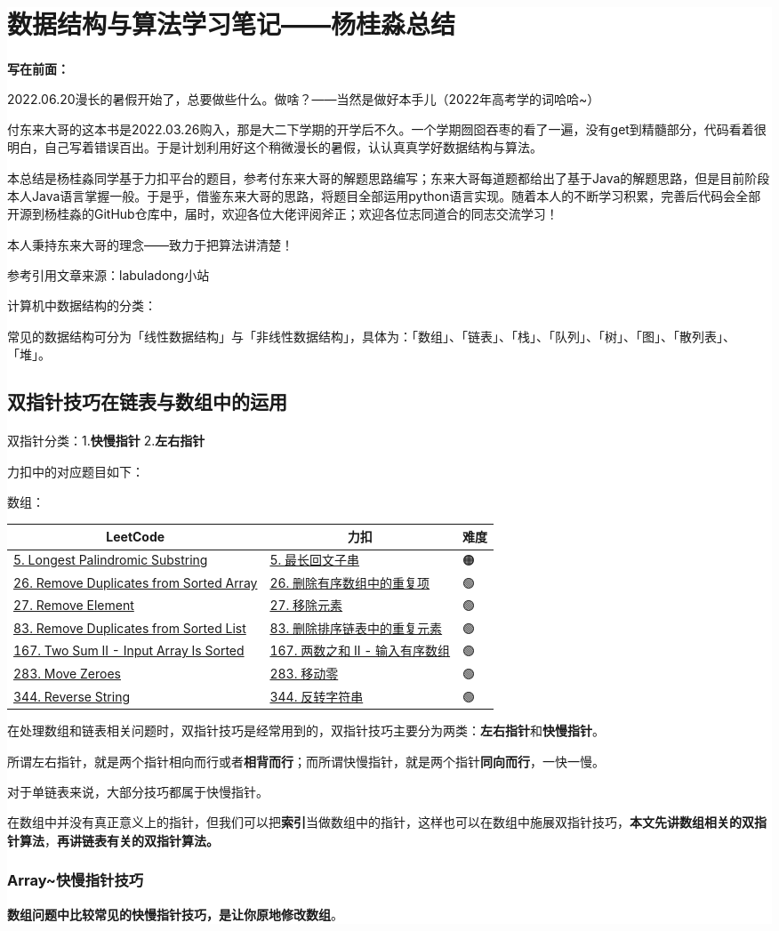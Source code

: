 



# 数据结构与算法学习笔记——杨桂淼总结

**写在前面：**

2022.06.20漫长的暑假开始了，总要做些什么。做啥？——当然是做好本手儿（2022年高考学的词哈哈~）

付东来大哥的这本书是2022.03.26购入，那是大二下学期的开学后不久。一个学期囫囵吞枣的看了一遍，没有get到精髓部分，代码看着很明白，自己写着错误百出。于是计划利用好这个稍微漫长的暑假，认认真真学好数据结构与算法。

本总结是杨桂淼同学基于力扣平台的题目，参考付东来大哥的解题思路编写；东来大哥每道题都给出了基于Java的解题思路，但是目前阶段本人Java语言掌握一般。于是乎，借鉴东来大哥的思路，将题目全部运用python语言实现。随着本人的不断学习积累，完善后代码会全部开源到杨桂淼的GitHub仓库中，届时，欢迎各位大佬评阅斧正；欢迎各位志同道合的同志交流学习！

本人秉持东来大哥的理念——致力于把算法讲清楚！

参考引用文章来源：labuladong小站

计算机中数据结构的分类：

常见的数据结构可分为「线性数据结构」与「非线性数据结构」，具体为：「数组」、「链表」、「栈」、「队列」、「树」、「图」、「散列表」、「堆」。

## 双指针技巧在链表与数组中的运用

双指针分类：1.**快慢指针** 2.**左右指针**

力扣中的对应题目如下：

数组：

| LeetCode                                                     | 力扣                                                         | 难度 |
| ------------------------------------------------------------ | ------------------------------------------------------------ | ---- |
| [5. Longest Palindromic Substring](https://leetcode.com/problems/longest-palindromic-substring/) | [5. 最长回文子串](https://leetcode.cn/problems/longest-palindromic-substring/) | 🟠    |
| [26. Remove Duplicates from Sorted Array](https://leetcode.com/problems/remove-duplicates-from-sorted-array/) | [26. 删除有序数组中的重复项](https://leetcode.cn/problems/remove-duplicates-from-sorted-array/) | 🟢    |
| [27. Remove Element](https://leetcode.com/problems/remove-element/) | [27. 移除元素](https://leetcode.cn/problems/remove-element/) | 🟢    |
| [83. Remove Duplicates from Sorted List](https://leetcode.com/problems/remove-duplicates-from-sorted-list/) | [83. 删除排序链表中的重复元素](https://leetcode.cn/problems/remove-duplicates-from-sorted-list/) | 🟢    |
| [167. Two Sum II - Input Array Is Sorted](https://leetcode.com/problems/two-sum-ii-input-array-is-sorted/) | [167. 两数之和 II - 输入有序数组](https://leetcode.cn/problems/two-sum-ii-input-array-is-sorted/) | 🟢    |
| [283. Move Zeroes](https://leetcode.com/problems/move-zeroes/) | [283. 移动零](https://leetcode.cn/problems/move-zeroes/)     | 🟢    |
| [344. Reverse String](https://leetcode.com/problems/reverse-string/) | [344. 反转字符串](https://leetcode.cn/problems/reverse-string/) | 🟢    |

在处理数组和链表相关问题时，双指针技巧是经常用到的，双指针技巧主要分为两类：**左右指针**和**快慢指针**。

所谓左右指针，就是两个指针相向而行或者**相背而行**；而所谓快慢指针，就是两个指针**同向而行**，一快一慢。

对于单链表来说，大部分技巧都属于快慢指针。

在数组中并没有真正意义上的指针，但我们可以把**索引**当做数组中的指针，这样也可以在数组中施展双指针技巧，**本文先讲数组相关的双指针算法**，**再讲链表有关的双指针算法。**

### Array~快慢指针技巧

**数组问题中比较常见的快慢指针技巧，是让你原地修改数组**。
